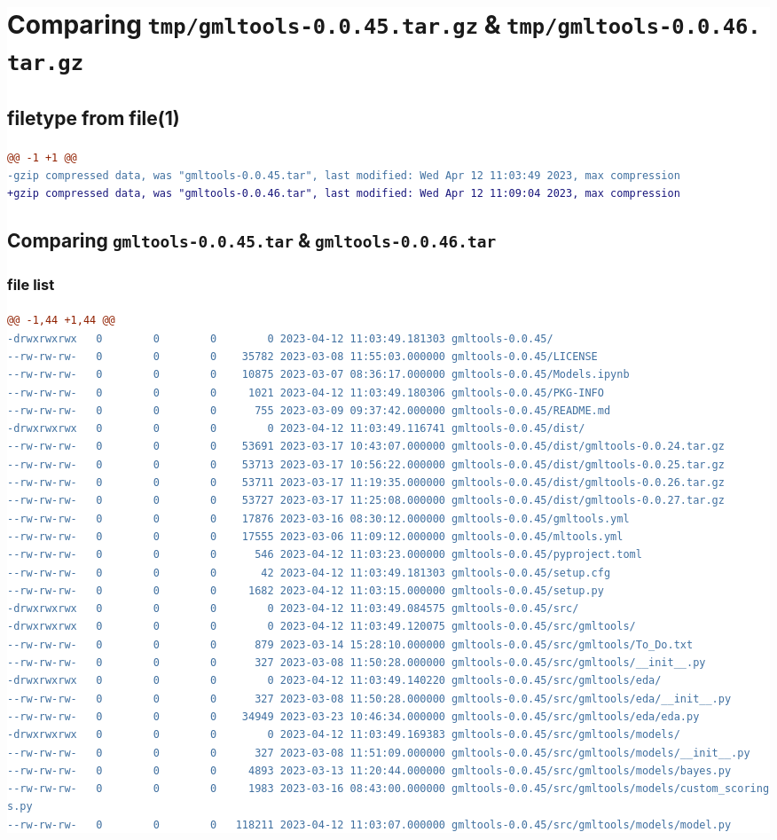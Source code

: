 # Comparing `tmp/gmltools-0.0.45.tar.gz` & `tmp/gmltools-0.0.46.tar.gz`

## filetype from file(1)

```diff
@@ -1 +1 @@
-gzip compressed data, was "gmltools-0.0.45.tar", last modified: Wed Apr 12 11:03:49 2023, max compression
+gzip compressed data, was "gmltools-0.0.46.tar", last modified: Wed Apr 12 11:09:04 2023, max compression
```

## Comparing `gmltools-0.0.45.tar` & `gmltools-0.0.46.tar`

### file list

```diff
@@ -1,44 +1,44 @@
-drwxrwxrwx   0        0        0        0 2023-04-12 11:03:49.181303 gmltools-0.0.45/
--rw-rw-rw-   0        0        0    35782 2023-03-08 11:55:03.000000 gmltools-0.0.45/LICENSE
--rw-rw-rw-   0        0        0    10875 2023-03-07 08:36:17.000000 gmltools-0.0.45/Models.ipynb
--rw-rw-rw-   0        0        0     1021 2023-04-12 11:03:49.180306 gmltools-0.0.45/PKG-INFO
--rw-rw-rw-   0        0        0      755 2023-03-09 09:37:42.000000 gmltools-0.0.45/README.md
-drwxrwxrwx   0        0        0        0 2023-04-12 11:03:49.116741 gmltools-0.0.45/dist/
--rw-rw-rw-   0        0        0    53691 2023-03-17 10:43:07.000000 gmltools-0.0.45/dist/gmltools-0.0.24.tar.gz
--rw-rw-rw-   0        0        0    53713 2023-03-17 10:56:22.000000 gmltools-0.0.45/dist/gmltools-0.0.25.tar.gz
--rw-rw-rw-   0        0        0    53711 2023-03-17 11:19:35.000000 gmltools-0.0.45/dist/gmltools-0.0.26.tar.gz
--rw-rw-rw-   0        0        0    53727 2023-03-17 11:25:08.000000 gmltools-0.0.45/dist/gmltools-0.0.27.tar.gz
--rw-rw-rw-   0        0        0    17876 2023-03-16 08:30:12.000000 gmltools-0.0.45/gmltools.yml
--rw-rw-rw-   0        0        0    17555 2023-03-06 11:09:12.000000 gmltools-0.0.45/mltools.yml
--rw-rw-rw-   0        0        0      546 2023-04-12 11:03:23.000000 gmltools-0.0.45/pyproject.toml
--rw-rw-rw-   0        0        0       42 2023-04-12 11:03:49.181303 gmltools-0.0.45/setup.cfg
--rw-rw-rw-   0        0        0     1682 2023-04-12 11:03:15.000000 gmltools-0.0.45/setup.py
-drwxrwxrwx   0        0        0        0 2023-04-12 11:03:49.084575 gmltools-0.0.45/src/
-drwxrwxrwx   0        0        0        0 2023-04-12 11:03:49.120075 gmltools-0.0.45/src/gmltools/
--rw-rw-rw-   0        0        0      879 2023-03-14 15:28:10.000000 gmltools-0.0.45/src/gmltools/To_Do.txt
--rw-rw-rw-   0        0        0      327 2023-03-08 11:50:28.000000 gmltools-0.0.45/src/gmltools/__init__.py
-drwxrwxrwx   0        0        0        0 2023-04-12 11:03:49.140220 gmltools-0.0.45/src/gmltools/eda/
--rw-rw-rw-   0        0        0      327 2023-03-08 11:50:28.000000 gmltools-0.0.45/src/gmltools/eda/__init__.py
--rw-rw-rw-   0        0        0    34949 2023-03-23 10:46:34.000000 gmltools-0.0.45/src/gmltools/eda/eda.py
-drwxrwxrwx   0        0        0        0 2023-04-12 11:03:49.169383 gmltools-0.0.45/src/gmltools/models/
--rw-rw-rw-   0        0        0      327 2023-03-08 11:51:09.000000 gmltools-0.0.45/src/gmltools/models/__init__.py
--rw-rw-rw-   0        0        0     4893 2023-03-13 11:20:44.000000 gmltools-0.0.45/src/gmltools/models/bayes.py
--rw-rw-rw-   0        0        0     1983 2023-03-16 08:43:00.000000 gmltools-0.0.45/src/gmltools/models/custom_scorings.py
--rw-rw-rw-   0        0        0   118211 2023-04-12 11:03:07.000000 gmltools-0.0.45/src/gmltools/models/model.py
```